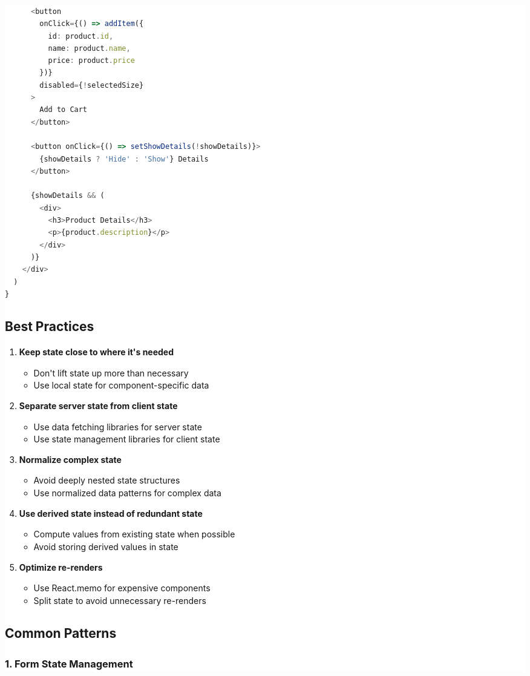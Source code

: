 ```typescript
      <button
        onClick={() => addItem({
          id: product.id,
          name: product.name,
          price: product.price
        })}
        disabled={!selectedSize}
      >
        Add to Cart
      </button>
      
      <button onClick={() => setShowDetails(!showDetails)}>
        {showDetails ? 'Hide' : 'Show'} Details
      </button>
      
      {showDetails && (
        <div>
          <h3>Product Details</h3>
          <p>{product.description}</p>
        </div>
      )}
    </div>
  )
}
```

## Best Practices

1. **Keep state close to where it's needed**
   - Don't lift state up more than necessary
   - Use local state for component-specific data

2. **Separate server state from client state**
   - Use data fetching libraries for server state
   - Use state management libraries for client state

3. **Normalize complex state**
   - Avoid deeply nested state structures
   - Use normalized data patterns for complex data

4. **Use derived state instead of redundant state**
   - Compute values from existing state when possible
   - Avoid storing derived values in state

5. **Optimize re-renders**
   - Use React.memo for expensive components
   - Split state to avoid unnecessary re-renders

## Common Patterns

### 1. Form State Management
